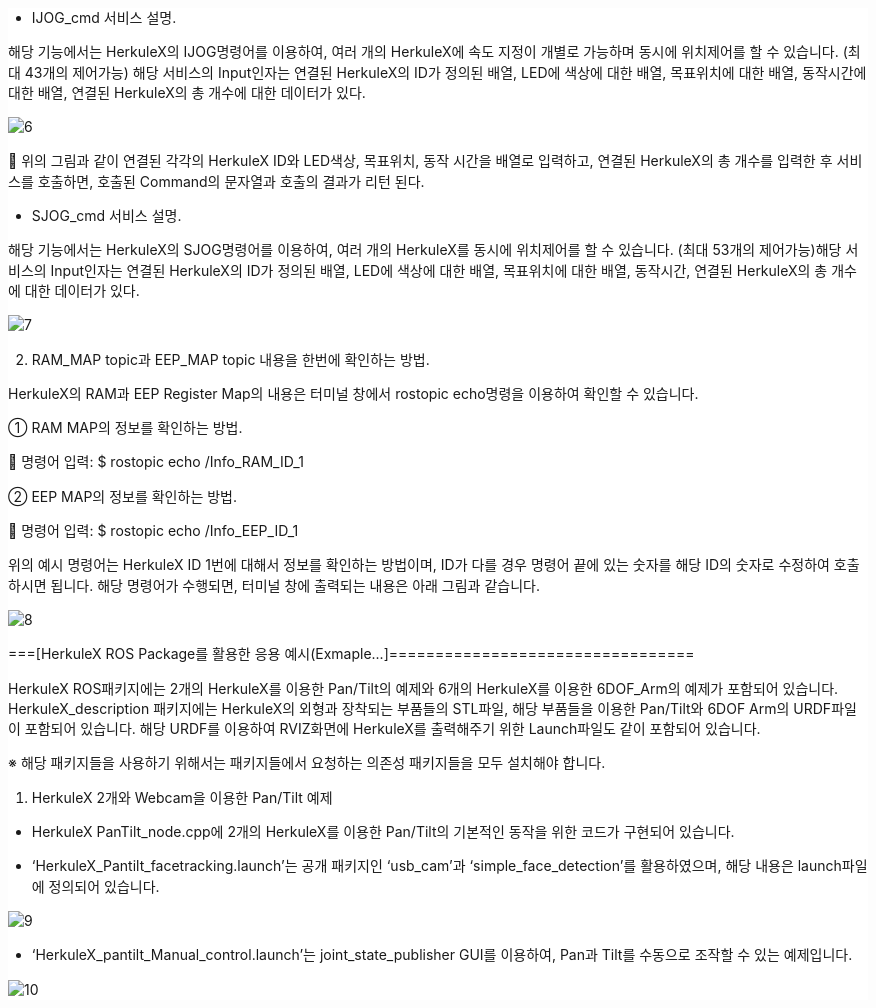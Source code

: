 
-	IJOG_cmd 서비스 설명.

해당 기능에서는 HerkuleX의 IJOG명령어를 이용하여, 여러 개의 HerkuleX에 속도 지정이 개별로 가능하며 동시에 위치제어를 할 수 있습니다. (최대 43개의 제어가능) 해당 서비스의 Input인자는 연결된 HerkuleX의 ID가 정의된 배열, LED에 색상에 대한 배열, 목표위치에 대한 배열, 동작시간에 대한 배열, 연결된 HerkuleX의 총 개수에 대한 데이터가 있다.

![6](https://user-images.githubusercontent.com/58063370/76718354-dde99d00-6779-11ea-84c8-19fd3f09da73.png)

	위의 그림과 같이 연결된 각각의 HerkuleX ID와 LED색상, 목표위치, 동작 시간을 배열로 입력하고, 연결된 HerkuleX의 총 개수를 입력한 후 서비스를 호출하면, 호출된 Command의 문자열과 호출의 결과가 리턴 된다.


-	SJOG_cmd 서비스 설명.

해당 기능에서는 HerkuleX의 SJOG명령어를 이용하여, 여러 개의 HerkuleX를 동시에 위치제어를 할 수 있습니다. (최대 53개의 제어가능)해당 서비스의 Input인자는 연결된 HerkuleX의 ID가 정의된 배열, LED에 색상에 대한 배열, 목표위치에 대한 배열, 동작시간, 연결된 HerkuleX의 총 개수에 대한 데이터가 있다.

![7](https://user-images.githubusercontent.com/58063370/76718411-15f0e000-677a-11ea-829d-67506d83c7c4.png)


2)	RAM_MAP topic과 EEP_MAP topic 내용을 한번에 확인하는 방법.

HerkuleX의 RAM과 EEP Register Map의 내용은 터미널 창에서 rostopic echo명령을 이용하여 확인할 수 있습니다.

①	RAM MAP의 정보를 확인하는 방법.

	명령어 입력:  $ rostopic echo /Info_RAM_ID_1

②	EEP MAP의 정보를 확인하는 방법.

	명령어 입력:  $ rostopic echo /Info_EEP_ID_1

위의 예시 명령어는 HerkuleX ID 1번에 대해서 정보를 확인하는 방법이며, ID가 다를 경우 명령어 끝에 있는 숫자를 해당 ID의 숫자로 수정하여 호출하시면 됩니다. 해당 명령어가 수행되면, 터미널 창에 출력되는 내용은 아래 그림과 같습니다.

![8](https://user-images.githubusercontent.com/58063370/76718450-2f922780-677a-11ea-8a11-c43926ff1ea6.png)



===[HerkuleX ROS Package를 활용한 응용 예시(Exmaple...]=================================

 HerkuleX ROS패키지에는 2개의 HerkuleX를 이용한 Pan/Tilt의 예제와 6개의 HerkuleX를 이용한 6DOF_Arm의 예제가 포함되어 있습니다. HerkuleX_description 패키지에는 HerkuleX의 외형과 장착되는 부품들의 STL파일, 해당 부품들을 이용한 Pan/Tilt와 6DOF Arm의 URDF파일이 포함되어 있습니다. 해당 URDF를 이용하여 RVIZ화면에 HerkuleX를 출력해주기 위한 Launch파일도 같이 포함되어 있습니다.
 
※	해당 패키지들을 사용하기 위해서는 패키지들에서 요청하는 의존성 패키지들을 모두 설치해야 합니다.

1)	HerkuleX 2개와 Webcam을 이용한 Pan/Tilt 예제

-	HerkuleX PanTilt_node.cpp에 2개의 HerkuleX를 이용한 Pan/Tilt의 기본적인 동작을 위한 코드가 구현되어 있습니다.

-	‘HerkuleX_Pantilt_facetracking.launch’는 공개 패키지인 ‘usb_cam’과 ‘simple_face_detection’를 활용하였으며, 해당 내용은 launch파일에 정의되어 있습니다.

![9](https://user-images.githubusercontent.com/58063370/76718794-32414c80-677b-11ea-8b2b-a79e0a59701b.png)

-	‘HerkuleX_pantilt_Manual_control.launch’는 joint_state_publisher GUI를 이용하여, Pan과 Tilt를 수동으로 조작할 수 있는 예제입니다. 

![10](https://user-images.githubusercontent.com/58063370/76718812-3ec5a500-677b-11ea-82fc-42faf551665f.png)
